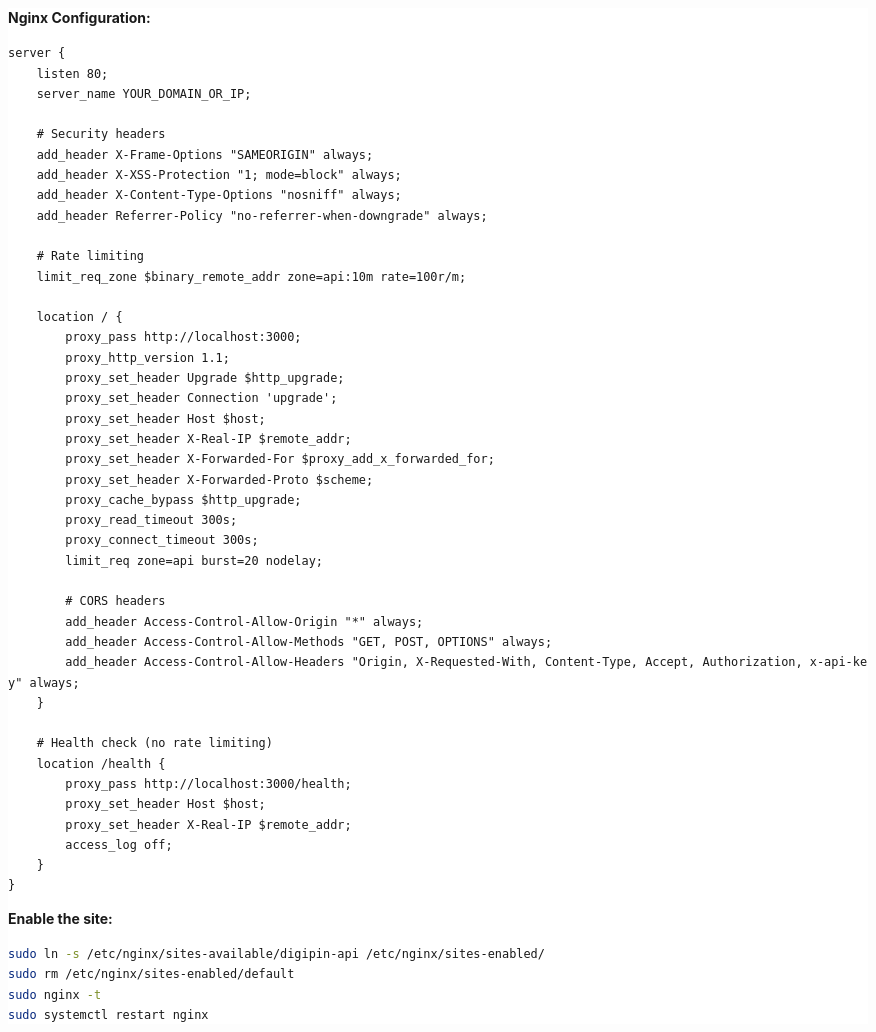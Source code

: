 **Nginx Configuration:**
```nginx
server {
    listen 80;
    server_name YOUR_DOMAIN_OR_IP;

    # Security headers
    add_header X-Frame-Options "SAMEORIGIN" always;
    add_header X-XSS-Protection "1; mode=block" always;
    add_header X-Content-Type-Options "nosniff" always;
    add_header Referrer-Policy "no-referrer-when-downgrade" always;

    # Rate limiting
    limit_req_zone $binary_remote_addr zone=api:10m rate=100r/m;

    location / {
        proxy_pass http://localhost:3000;
        proxy_http_version 1.1;
        proxy_set_header Upgrade $http_upgrade;
        proxy_set_header Connection 'upgrade';
        proxy_set_header Host $host;
        proxy_set_header X-Real-IP $remote_addr;
        proxy_set_header X-Forwarded-For $proxy_add_x_forwarded_for;
        proxy_set_header X-Forwarded-Proto $scheme;
        proxy_cache_bypass $http_upgrade;
        proxy_read_timeout 300s;
        proxy_connect_timeout 300s;
        limit_req zone=api burst=20 nodelay;

        # CORS headers
        add_header Access-Control-Allow-Origin "*" always;
        add_header Access-Control-Allow-Methods "GET, POST, OPTIONS" always;
        add_header Access-Control-Allow-Headers "Origin, X-Requested-With, Content-Type, Accept, Authorization, x-api-key" always;
    }

    # Health check (no rate limiting)
    location /health {
        proxy_pass http://localhost:3000/health;
        proxy_set_header Host $host;
        proxy_set_header X-Real-IP $remote_addr;
        access_log off;
    }
}
```

**Enable the site:**
```bash
sudo ln -s /etc/nginx/sites-available/digipin-api /etc/nginx/sites-enabled/
sudo rm /etc/nginx/sites-enabled/default
sudo nginx -t
sudo systemctl restart nginx
```
